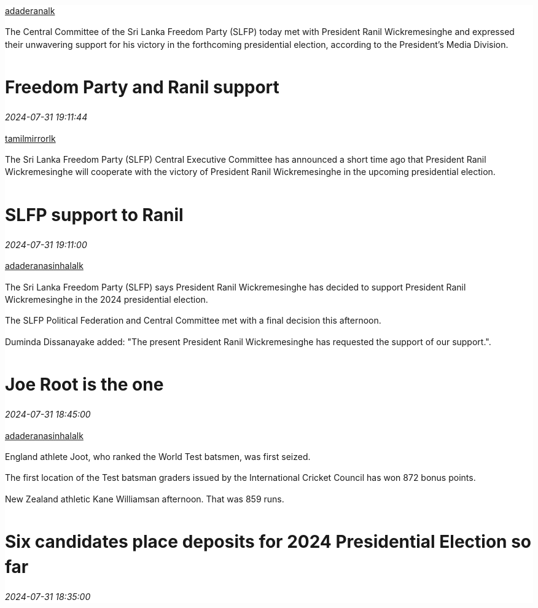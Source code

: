 [adaderanalk](https://www.adaderana.lk/news/100902/slfp-leadership-meets-president-express-support-for-election)

The Central Committee of the Sri Lanka Freedom Party (SLFP) today met with President Ranil Wickremesinghe and expressed their unwavering support for his victory in the forthcoming presidential election, according to the President’s Media Division.



# Freedom Party and Ranil support

*2024-07-31 19:11:44*

[tamilmirrorlk](https://www.tamilmirror.lk/செய்திகள்/சுதந்திர-கட்சியும்-ரணிலுக்கு-ஆதரவு/175-341361)

The Sri Lanka Freedom Party (SLFP) Central Executive Committee has announced a short time ago that President Ranil Wickremesinghe will cooperate with the victory of President Ranil Wickremesinghe in the upcoming presidential election.



# SLFP support to Ranil

*2024-07-31 19:11:00*

[adaderanasinhalalk](http://sinhala.adaderana.lk/news/199421)

The Sri Lanka Freedom Party (SLFP) says President Ranil Wickremesinghe has decided to support President Ranil Wickremesinghe in the 2024 presidential election.

The SLFP Political Federation and Central Committee met with a final decision this afternoon.

Duminda Dissanayake added: "The present President Ranil Wickremesinghe has requested the support of our support.".



# Joe Root is the one

*2024-07-31 18:45:00*

[adaderanasinhalalk](http://sinhala.adaderana.lk/news/199420)

England athlete Joot, who ranked the World Test batsmen, was first seized.

The first location of the Test batsman graders issued by the International Cricket Council has won 872 bonus points.

New Zealand athletic Kane Williamsan afternoon. That was 859 runs.



# Six candidates place deposits for 2024 Presidential Election so far

*2024-07-31 18:35:00*
